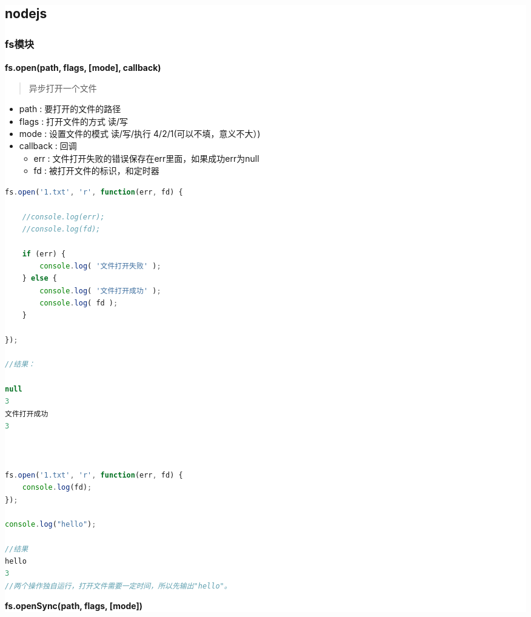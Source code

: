 ## nodejs

### fs模块

**fs.open(path, flags, [mode], callback)**

> 异步打开一个文件

- path : 要打开的文件的路径
- flags : 打开文件的方式 读/写
- mode : 设置文件的模式 读/写/执行  4/2/1(可以不填，意义不大）)
- callback : 回调
  - err : 文件打开失败的错误保存在err里面，如果成功err为null
  - fd : 被打开文件的标识，和定时器

```js
fs.open('1.txt', 'r', function(err, fd) {

    //console.log(err);
    //console.log(fd);

    if (err) {
        console.log( '文件打开失败' );
    } else {
        console.log( '文件打开成功' );
        console.log( fd );
    }

});

//结果：

null
3
文件打开成功
3



fs.open('1.txt', 'r', function(err, fd) {
    console.log(fd);
});

console.log("hello");

//结果
hello
3
//两个操作独自运行，打开文件需要一定时间，所以先输出"hello"。
```

**fs.openSync(path, flags, [mode])**
